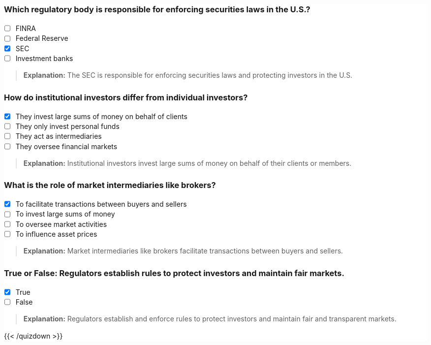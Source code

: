 ### Which regulatory body is responsible for enforcing securities laws in the U.S.?

- [ ] FINRA
- [ ] Federal Reserve
- [x] SEC
- [ ] Investment banks

> **Explanation:** The SEC is responsible for enforcing securities laws and protecting investors in the U.S.

### How do institutional investors differ from individual investors?

- [x] They invest large sums of money on behalf of clients
- [ ] They only invest personal funds
- [ ] They act as intermediaries
- [ ] They oversee financial markets

> **Explanation:** Institutional investors invest large sums of money on behalf of their clients or members.

### What is the role of market intermediaries like brokers?

- [x] To facilitate transactions between buyers and sellers
- [ ] To invest large sums of money
- [ ] To oversee market activities
- [ ] To influence asset prices

> **Explanation:** Market intermediaries like brokers facilitate transactions between buyers and sellers.

### True or False: Regulators establish rules to protect investors and maintain fair markets.

- [x] True
- [ ] False

> **Explanation:** Regulators establish and enforce rules to protect investors and maintain fair and transparent markets.

{{< /quizdown >}}
